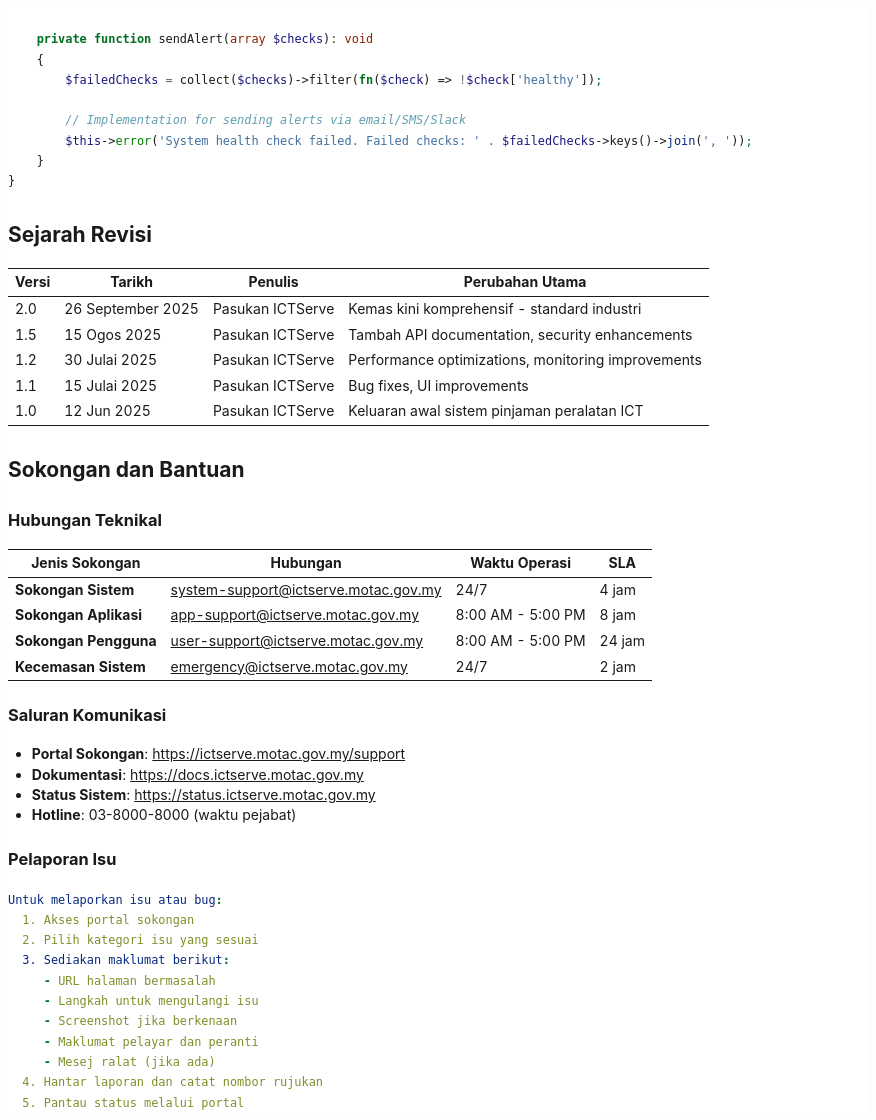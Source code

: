 ```php

    private function sendAlert(array $checks): void
    {
        $failedChecks = collect($checks)->filter(fn($check) => !$check['healthy']);

        // Implementation for sending alerts via email/SMS/Slack
        $this->error('System health check failed. Failed checks: ' . $failedChecks->keys()->join(', '));
    }
}
```

## Sejarah Revisi

| Versi | Tarikh            | Penulis          | Perubahan Utama                                    |
| ----- | ----------------- | ---------------- | -------------------------------------------------- |
| 2.0   | 26 September 2025 | Pasukan ICTServe | Kemas kini komprehensif - standard industri        |
| 1.5   | 15 Ogos 2025      | Pasukan ICTServe | Tambah API documentation, security enhancements    |
| 1.2   | 30 Julai 2025     | Pasukan ICTServe | Performance optimizations, monitoring improvements |
| 1.1   | 15 Julai 2025     | Pasukan ICTServe | Bug fixes, UI improvements                         |
| 1.0   | 12 Jun 2025       | Pasukan ICTServe | Keluaran awal sistem pinjaman peralatan ICT        |

## Sokongan dan Bantuan

### Hubungan Teknikal

| Jenis Sokongan        | Hubungan                               | Waktu Operasi     | SLA    |
| --------------------- | -------------------------------------- | ----------------- | ------ |
| **Sokongan Sistem**   | <system-support@ictserve.motac.gov.my> | 24/7              | 4 jam  |
| **Sokongan Aplikasi** | <app-support@ictserve.motac.gov.my>    | 8:00 AM - 5:00 PM | 8 jam  |
| **Sokongan Pengguna** | <user-support@ictserve.motac.gov.my>   | 8:00 AM - 5:00 PM | 24 jam |
| **Kecemasan Sistem**  | <emergency@ictserve.motac.gov.my>      | 24/7              | 2 jam  |

### Saluran Komunikasi

- **Portal Sokongan**: <https://ictserve.motac.gov.my/support>
- **Dokumentasi**: <https://docs.ictserve.motac.gov.my>
- **Status Sistem**: <https://status.ictserve.motac.gov.my>
- **Hotline**: 03-8000-8000 (waktu pejabat)

### Pelaporan Isu

```yaml
Untuk melaporkan isu atau bug:
  1. Akses portal sokongan
  2. Pilih kategori isu yang sesuai
  3. Sediakan maklumat berikut:
     - URL halaman bermasalah
     - Langkah untuk mengulangi isu
     - Screenshot jika berkenaan
     - Maklumat pelayar dan peranti
     - Mesej ralat (jika ada)
  4. Hantar laporan dan catat nombor rujukan
  5. Pantau status melalui portal
```
